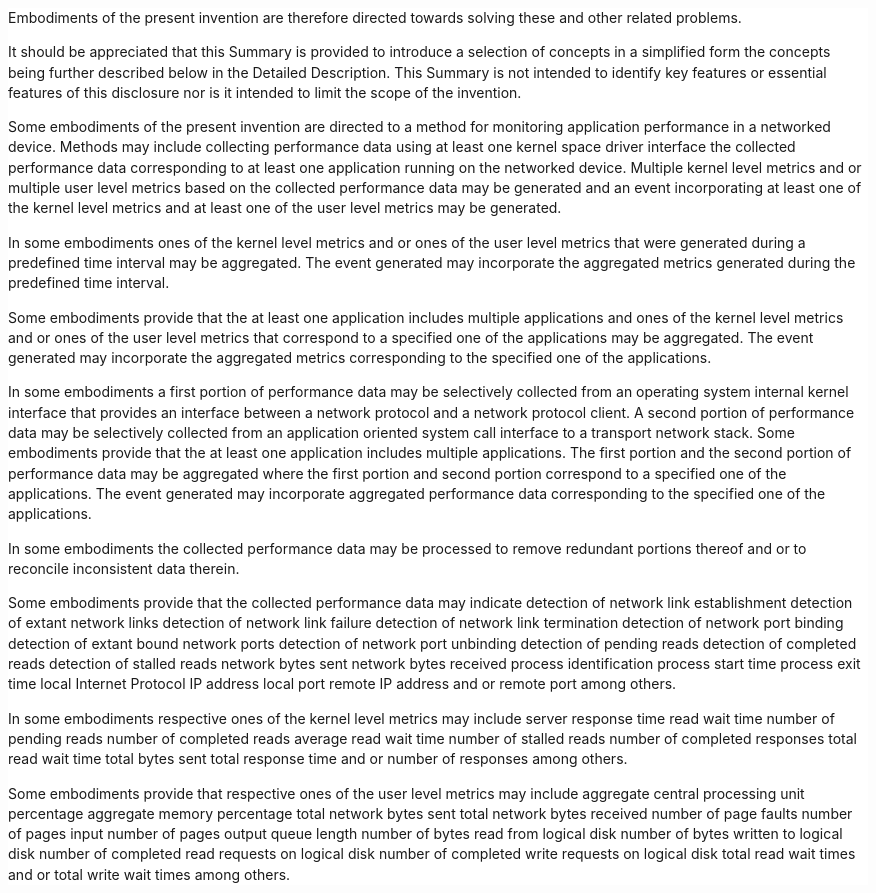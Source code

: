 Embodiments of the present invention are therefore directed towards solving these and other related problems.

It should be appreciated that this Summary is provided to introduce a selection of concepts in a simplified form the concepts being further described below in the Detailed Description. This Summary is not intended to identify key features or essential features of this disclosure nor is it intended to limit the scope of the invention.

Some embodiments of the present invention are directed to a method for monitoring application performance in a networked device. Methods may include collecting performance data using at least one kernel space driver interface the collected performance data corresponding to at least one application running on the networked device. Multiple kernel level metrics and or multiple user level metrics based on the collected performance data may be generated and an event incorporating at least one of the kernel level metrics and at least one of the user level metrics may be generated.

In some embodiments ones of the kernel level metrics and or ones of the user level metrics that were generated during a predefined time interval may be aggregated. The event generated may incorporate the aggregated metrics generated during the predefined time interval.

Some embodiments provide that the at least one application includes multiple applications and ones of the kernel level metrics and or ones of the user level metrics that correspond to a specified one of the applications may be aggregated. The event generated may incorporate the aggregated metrics corresponding to the specified one of the applications.

In some embodiments a first portion of performance data may be selectively collected from an operating system internal kernel interface that provides an interface between a network protocol and a network protocol client. A second portion of performance data may be selectively collected from an application oriented system call interface to a transport network stack. Some embodiments provide that the at least one application includes multiple applications. The first portion and the second portion of performance data may be aggregated where the first portion and second portion correspond to a specified one of the applications. The event generated may incorporate aggregated performance data corresponding to the specified one of the applications.

In some embodiments the collected performance data may be processed to remove redundant portions thereof and or to reconcile inconsistent data therein.

Some embodiments provide that the collected performance data may indicate detection of network link establishment detection of extant network links detection of network link failure detection of network link termination detection of network port binding detection of extant bound network ports detection of network port unbinding detection of pending reads detection of completed reads detection of stalled reads network bytes sent network bytes received process identification process start time process exit time local Internet Protocol IP address local port remote IP address and or remote port among others.

In some embodiments respective ones of the kernel level metrics may include server response time read wait time number of pending reads number of completed reads average read wait time number of stalled reads number of completed responses total read wait time total bytes sent total response time and or number of responses among others.

Some embodiments provide that respective ones of the user level metrics may include aggregate central processing unit percentage aggregate memory percentage total network bytes sent total network bytes received number of page faults number of pages input number of pages output queue length number of bytes read from logical disk number of bytes written to logical disk number of completed read requests on logical disk number of completed write requests on logical disk total read wait times and or total write wait times among others.
